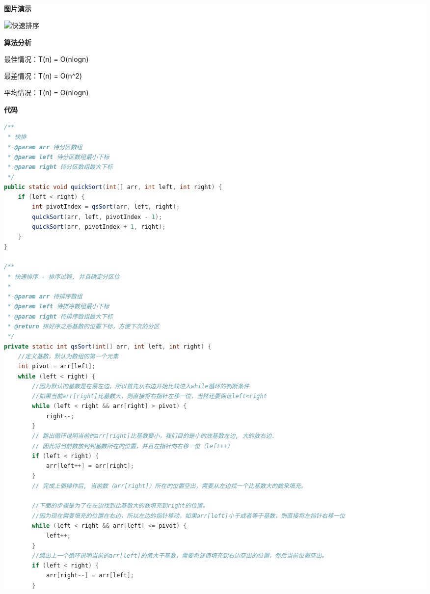 

**图片演示**



![快速排序](img/1685c01b83823cd8)



**算法分析**

最佳情况：T(n) = O(nlogn) 

最差情况：T(n) = O(n^2)

平均情况：T(n) = O(nlogn)



**代码**

```java
/**
 * 快排
 * @param arr 待分区数组
 * @param left 待分区数组最小下标
 * @param right 待分区数组最大下标
 */
public static void quickSort(int[] arr, int left, int right) {
    if (left < right) {
        int pivotIndex = qsSort(arr, left, right);
        quickSort(arr, left, pivotIndex - 1);
        quickSort(arr, pivotIndex + 1, right);
    }
}

/**
 * 快速排序 - 排序过程, 并且确定分区位
 *
 * @param arr 待排序数组
 * @param left 待排序数组最小下标
 * @param right 待排序数组最大下标
 * @return 排好序之后基数的位置下标，方便下次的分区
 */
private static int qsSort(int[] arr, int left, int right) {
    //定义基数，默认为数组的第一个元素
    int pivot = arr[left];
    while (left < right) {
        //因为默认的基数是在最左边，所以首先从右边开始比较进入while循环的判断条件
        //如果当前arr[right]比基数大，则直接将右指针左移一位，当然还要保证left<right
        while (left < right && arr[right] > pivot) {
            right--;
        }
        // 跳出循环说明当前的arr[right]比基数要小，我们目的是小的放基数左边, 大的放右边. 
        // 因此将当前数放到到基数所在的位置，并且左指针向右移一位（left++）
        if (left < right) {
            arr[left++] = arr[right];
        }
      	// 完成上面操作后, 当前数（arr[right]）所在的位置空出，需要从左边找一个比基数大的数来填充。
      
        //下面的步骤是为了在左边找到比基数大的数填充到right的位置。
        //因为现在需要填充的位置在右边，所以左边的指针移动，如果arr[left]小于或者等于基数，则直接将左指针右移一位
        while (left < right && arr[left] <= pivot) {
            left++;
        }
        //跳出上一个循环说明当前的arr[left]的值大于基数，需要将该值填充到右边空出的位置，然后当前位置空出。
        if (left < right) {
            arr[right--] = arr[left];
        }
```
